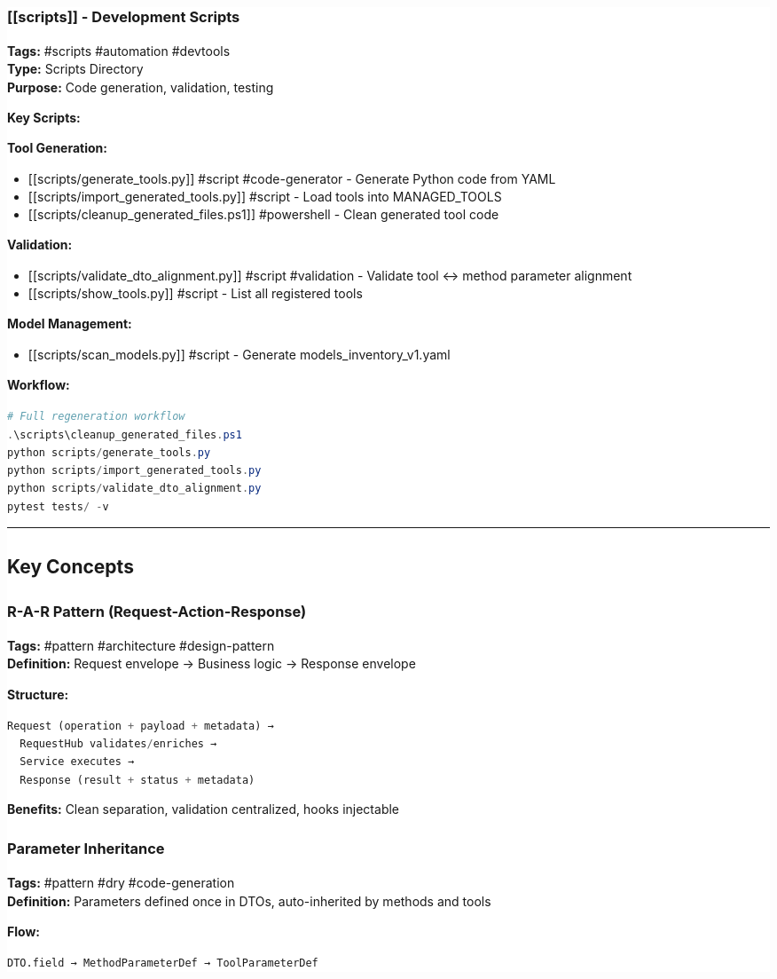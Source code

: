 ### [[scripts]] - Development Scripts
**Tags:** #scripts #automation #devtools  
**Type:**  Scripts Directory  
**Purpose:** Code generation, validation, testing

**Key Scripts:**

**Tool Generation:**
- [[scripts/generate_tools.py]]  #script #code-generator - Generate Python code from YAML
- [[scripts/import_generated_tools.py]]  #script - Load tools into MANAGED_TOOLS
- [[scripts/cleanup_generated_files.ps1]]  #powershell - Clean generated tool code

**Validation:**
- [[scripts/validate_dto_alignment.py]]  #script #validation - Validate tool ↔ method parameter alignment
- [[scripts/show_tools.py]]  #script - List all registered tools

**Model Management:**
- [[scripts/scan_models.py]]  #script - Generate models_inventory_v1.yaml

**Workflow:**
```powershell
# Full regeneration workflow
.\scripts\cleanup_generated_files.ps1
python scripts/generate_tools.py
python scripts/import_generated_tools.py
python scripts/validate_dto_alignment.py
pytest tests/ -v
```

---

## Key Concepts

### R-A-R Pattern (Request-Action-Response)
**Tags:** #pattern #architecture #design-pattern  
**Definition:** Request envelope → Business logic → Response envelope

**Structure:**
```python
Request (operation + payload + metadata) →
  RequestHub validates/enriches →
  Service executes →
  Response (result + status + metadata)
```

**Benefits:** Clean separation, validation centralized, hooks injectable

### Parameter Inheritance
**Tags:** #pattern #dry #code-generation  
**Definition:** Parameters defined once in DTOs, auto-inherited by methods and tools

**Flow:**
```
DTO.field → MethodParameterDef → ToolParameterDef
```
